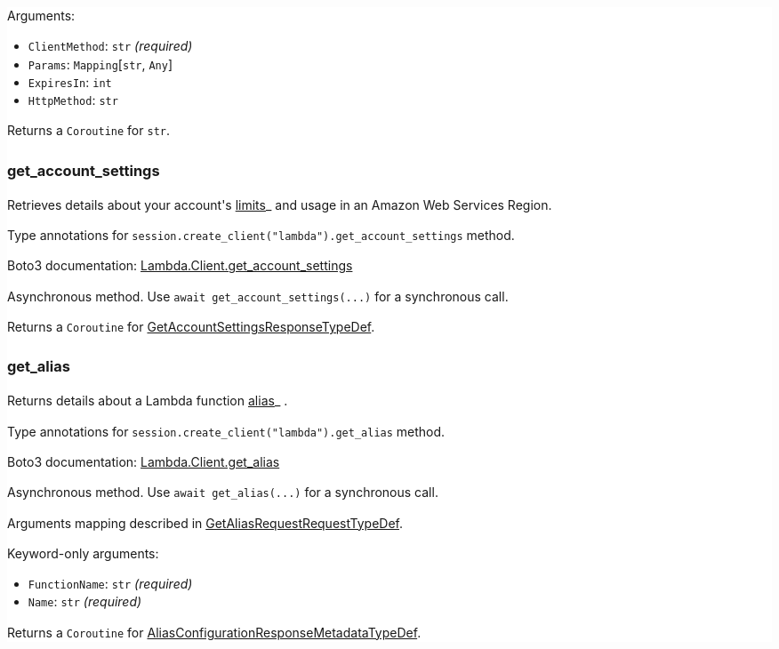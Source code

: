 Arguments:

- `ClientMethod`: `str` *(required)*
- `Params`: `Mapping`\[`str`, `Any`\]
- `ExpiresIn`: `int`
- `HttpMethod`: `str`

Returns a `Coroutine` for `str`.

<a id="get\_account\_settings"></a>

### get_account_settings

Retrieves details about your account's
[limits](https://docs.aws.amazon.com/lambda/latest/dg/limits.html)\_ and usage
in an Amazon Web Services Region.

Type annotations for `session.create_client("lambda").get_account_settings`
method.

Boto3 documentation:
[Lambda.Client.get_account_settings](https://boto3.amazonaws.com/v1/documentation/api/latest/reference/services/lambda.html#Lambda.Client.get_account_settings)

Asynchronous method. Use `await get_account_settings(...)` for a synchronous
call.

Returns a `Coroutine` for
[GetAccountSettingsResponseTypeDef](./type_defs.md#getaccountsettingsresponsetypedef).

<a id="get\_alias"></a>

### get_alias

Returns details about a Lambda function
[alias](https://docs.aws.amazon.com/lambda/latest/dg/versioning-aliases.html)\_
.

Type annotations for `session.create_client("lambda").get_alias` method.

Boto3 documentation:
[Lambda.Client.get_alias](https://boto3.amazonaws.com/v1/documentation/api/latest/reference/services/lambda.html#Lambda.Client.get_alias)

Asynchronous method. Use `await get_alias(...)` for a synchronous call.

Arguments mapping described in
[GetAliasRequestRequestTypeDef](./type_defs.md#getaliasrequestrequesttypedef).

Keyword-only arguments:

- `FunctionName`: `str` *(required)*
- `Name`: `str` *(required)*

Returns a `Coroutine` for
[AliasConfigurationResponseMetadataTypeDef](./type_defs.md#aliasconfigurationresponsemetadatatypedef).

<a id="get\_code\_signing\_config"></a>
